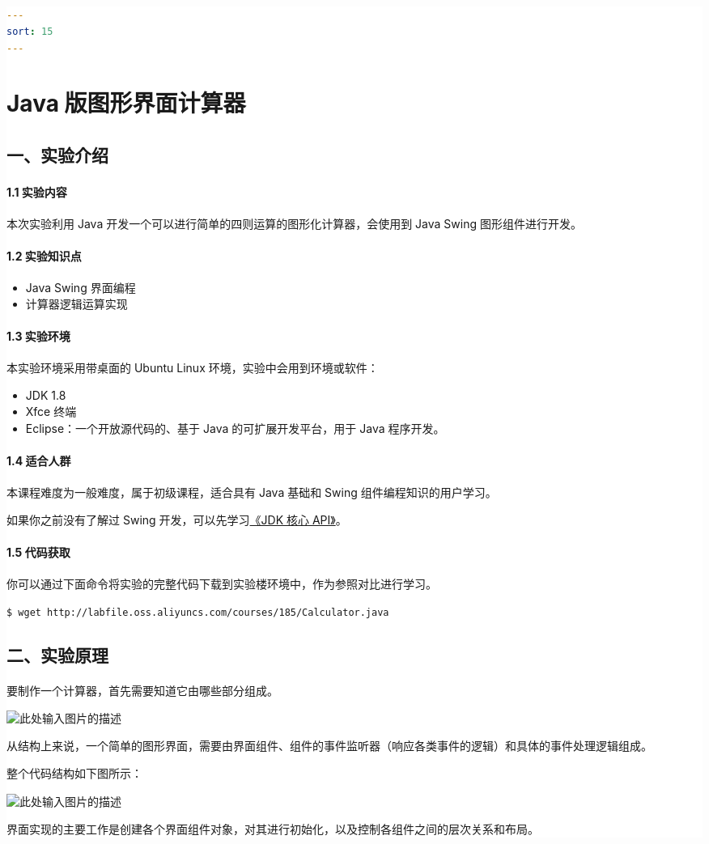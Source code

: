 ```yaml
---
sort: 15
---
```


# Java 版图形界面计算器

## 一、实验介绍

#### 1.1 实验内容

本次实验利用 Java 开发一个可以进行简单的四则运算的图形化计算器，会使用到 Java Swing 图形组件进行开发。

#### 1.2 实验知识点

- Java Swing 界面编程
- 计算器逻辑运算实现

#### 1.3 实验环境

本实验环境采用带桌面的 Ubuntu Linux 环境，实验中会用到环境或软件：

- JDK 1.8
- Xfce 终端
- Eclipse：一个开放源代码的、基于 Java 的可扩展开发平台，用于 Java 程序开发。

#### 1.4 适合人群

本课程难度为一般难度，属于初级课程，适合具有 Java 基础和 Swing 组件编程知识的用户学习。

如果你之前没有了解过 Swing 开发，可以先学习[《JDK 核心 API》](https://www.shiyanlou.com/courses/109)。

#### 1.5 代码获取

你可以通过下面命令将实验的完整代码下载到实验楼环境中，作为参照对比进行学习。

```bash
$ wget http://labfile.oss.aliyuncs.com/courses/185/Calculator.java
```

## 二、实验原理

要制作一个计算器，首先需要知道它由哪些部分组成。

![此处输入图片的描述](https://doc.shiyanlou.com/document-uid162034labid550timestamp1474599531216.png)

从结构上来说，一个简单的图形界面，需要由界面组件、组件的事件监听器（响应各类事件的逻辑）和具体的事件处理逻辑组成。

整个代码结构如下图所示：

![此处输入图片的描述](https://doc.shiyanlou.com/document-uid162034labid550timestamp1474616323112.png)

界面实现的主要工作是创建各个界面组件对象，对其进行初始化，以及控制各组件之间的层次关系和布局。
